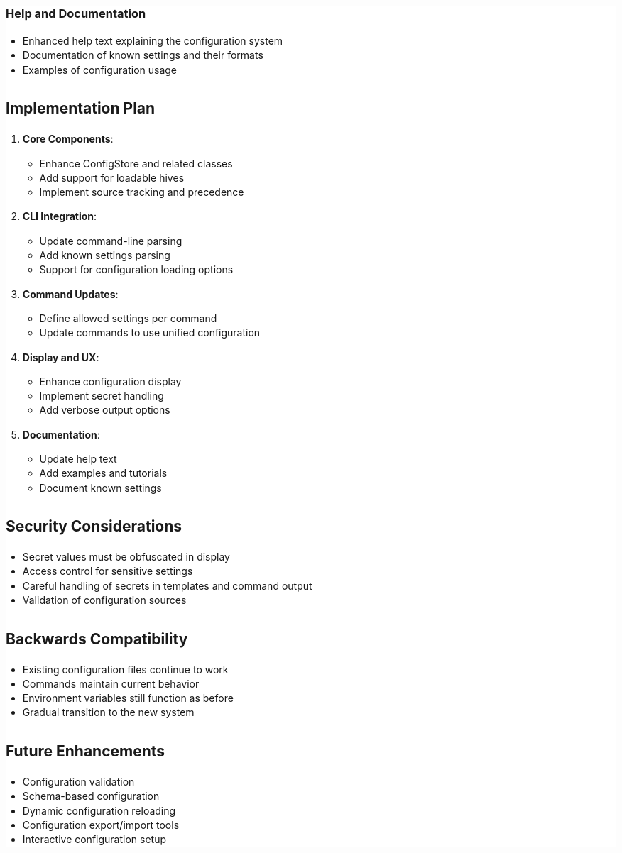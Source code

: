 ### Help and Documentation

- Enhanced help text explaining the configuration system
- Documentation of known settings and their formats
- Examples of configuration usage

## Implementation Plan

1. **Core Components**:
   - Enhance ConfigStore and related classes
   - Add support for loadable hives
   - Implement source tracking and precedence

2. **CLI Integration**:
   - Update command-line parsing
   - Add known settings parsing
   - Support for configuration loading options

3. **Command Updates**:
   - Define allowed settings per command
   - Update commands to use unified configuration

4. **Display and UX**:
   - Enhance configuration display
   - Implement secret handling
   - Add verbose output options

5. **Documentation**:
   - Update help text
   - Add examples and tutorials
   - Document known settings

## Security Considerations

- Secret values must be obfuscated in display
- Access control for sensitive settings
- Careful handling of secrets in templates and command output
- Validation of configuration sources

## Backwards Compatibility

- Existing configuration files continue to work
- Commands maintain current behavior
- Environment variables still function as before
- Gradual transition to the new system

## Future Enhancements

- Configuration validation
- Schema-based configuration
- Dynamic configuration reloading
- Configuration export/import tools
- Interactive configuration setup